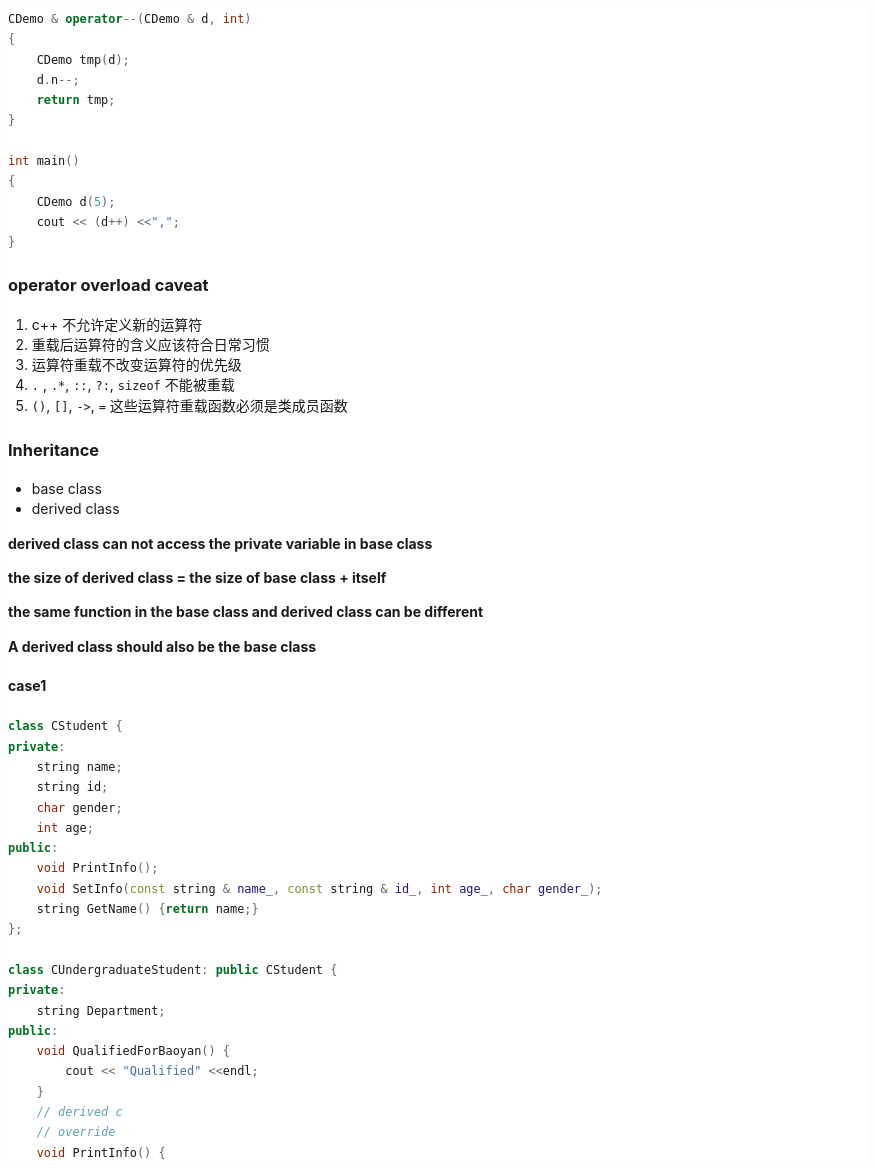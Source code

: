 ```c++
CDemo & operator--(CDemo & d, int) 
{
    CDemo tmp(d);
    d.n--;
    return tmp;
}

int main()
{
	CDemo d(5);
    cout << (d++) <<",";
}
```





### operator overload caveat

1. c++ 不允许定义新的运算符
2. 重载后运算符的含义应该符合日常习惯
3. 运算符重载不改变运算符的优先级
4. `.` , `.*`, `::`, `?:`, `sizeof` 不能被重载
5. `()`, `[]`, `->`, `=` 这些运算符重载函数必须是类成员函数





### Inheritance

- base class
- derived class

**derived class can not access the private variable in base class**

**the size of derived class = the size of base class + itself**

**the same function in the base class and derived class can be different**

**A derived class should also be the base class**



#### case1

```c++
class CStudent {
private:
    string name;
    string id;
    char gender;
    int age;
public:
    void PrintInfo();
    void SetInfo(const string & name_, const string & id_, int age_, char gender_);
    string GetName() {return name;}
};

class CUndergraduateStudent: public CStudent {
private:
    string Department;
public:
    void QualifiedForBaoyan() {
        cout << "Qualified" <<endl;
    }
    // derived c
    // override
    void PrintInfo() {
```